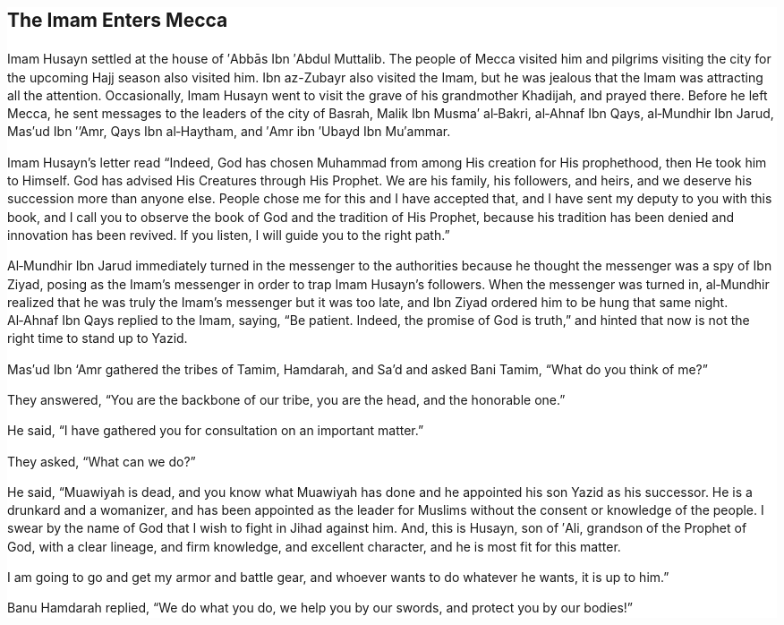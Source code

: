 The Imam Enters Mecca
---------------------

Imam Husayn settled at the house of ′Abbās Ibn ′Abdul Muttalib. The
people of Mecca visited him and pilgrims visiting the city for the
upcoming Hajj season also visited him. Ibn az-Zubayr also visited the
Imam, but he was jealous that the Imam was attracting all the attention.
Occasionally, Imam Husayn went to visit the grave of his grandmother
Khadijah, and prayed there. Before he left Mecca, he sent messages to
the leaders of the city of Basrah, Malik Ibn Musma′ al‑Bakri, al‑Ahnaf
Ibn Qays, al‑Mundhir Ibn Jarud, Mas′ud Ibn ′’Amr, Qays Ibn al‑Haytham,
and ′Amr ibn ′Ubayd Ibn Mu′ammar.

Imam Husayn’s letter read “Indeed, God has chosen Muhammad from among
His creation for His prophethood, then He took him to Himself. God has
advised His Creatures through His Prophet. We are his family, his
followers, and heirs, and we deserve his succession more than anyone
else. People chose me for this and I have accepted that, and I have sent
my deputy to you with this book, and I call you to observe the book of
God and the tradition of His Prophet, because his tradition has been
denied and innovation has been revived. If you listen, I will guide you
to the right path.”

Al‑Mundhir Ibn Jarud immediately turned in the messenger to the
authorities because he thought the messenger was a spy of Ibn Ziyad,
posing as the Imam’s messenger in order to trap Imam Husayn’s followers.
When the messenger was turned in, al‑Mundhir realized that he was truly
the Imam’s messenger but it was too late, and Ibn Ziyad ordered him to
be hung that same night. Al‑Ahnaf Ibn Qays replied to the Imam, saying,
“Be patient. Indeed, the promise of God is truth,” and hinted that now
is not the right time to stand up to Yazid.

Mas′ud Ibn ‘Amr gathered the tribes of Tamim, Hamdarah, and Sa’d and
asked Bani Tamim, “What do you think of me?”

They answered, “You are the backbone of our tribe, you are the head, and
the honorable one.”

He said, “I have gathered you for consultation on an important matter.”

They asked, “What can we do?”

He said, “Muawiyah is dead, and you know what Muawiyah has done and he
appointed his son Yazid as his successor. He is a drunkard and a
womanizer, and has been appointed as the leader for Muslims without the
consent or knowledge of the people. I swear by the name of God that I
wish to fight in Jihad against him. And, this is Husayn, son of ′Ali,
grandson of the Prophet of God, with a clear lineage, and firm
knowledge, and excellent character, and he is most fit for this matter.

I am going to go and get my armor and battle gear, and whoever wants to
do whatever he wants, it is up to him.”

Banu Hamdarah replied, “We do what you do, we help you by our swords,
and protect you by our bodies!”
